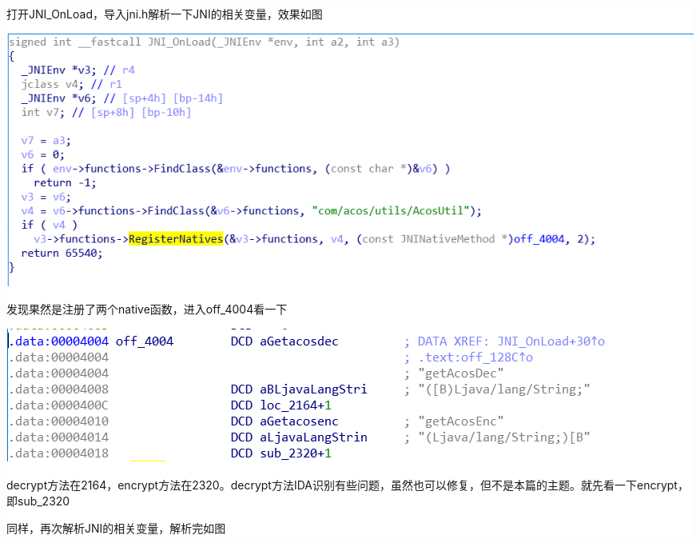 打开JNI_OnLoad，导入jni.h解析一下JNI的相关变量，效果如图

![](../assets/images/20210101/5.png)

发现果然是注册了两个native函数，进入off_4004看一下

![](../assets/images/20210101/6.png)

decrypt方法在2164，encrypt方法在2320。decrypt方法IDA识别有些问题，虽然也可以修复，但不是本篇的主题。就先看一下encrypt，即sub_2320

同样，再次解析JNI的相关变量，解析完如图
